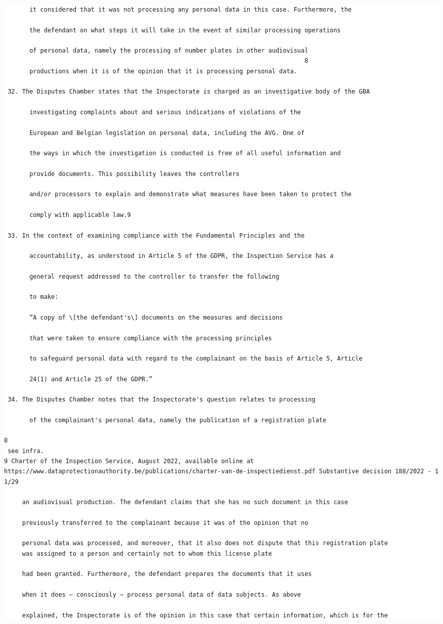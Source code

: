 ```
       it considered that it was not processing any personal data in this case. Furthermore, the

       the defendant on what steps it will take in the event of similar processing operations

       of personal data, namely the processing of number plates in other audiovisual
                                                                                   8
       productions when it is of the opinion that it is processing personal data.

 32. The Disputes Chamber states that the Inspectorate is charged as an investigative body of the GBA

       investigating complaints about and serious indications of violations of the

       European and Belgian legislation on personal data, including the AVG. One of

       the ways in which the investigation is conducted is free of all useful information and

       provide documents. This possibility leaves the controllers

       and/or processors to explain and demonstrate what measures have been taken to protect the

       comply with applicable law.9

 33. In the context of examining compliance with the Fundamental Principles and the

       accountability, as understood in Article 5 of the GDPR, the Inspection Service has a

       general request addressed to the controller to transfer the following

       to make:

       “A copy of \[the defendant's\] documents on the measures and decisions

       that were taken to ensure compliance with the processing principles

       to safeguard personal data with regard to the complainant on the basis of Article 5, Article

       24(1) and Article 25 of the GDPR.”

 34. The Disputes Chamber notes that the Inspectorate's question relates to processing

       of the complainant's personal data, namely the publication of a registration plate

8
 see infra.
9 Charter of the Inspection Service, August 2022, available online at
https://www.dataprotectionauthority.be/publications/charter-van-de-inspectiedienst.pdf Substantive decision 188/2022 - 11/29

     an audiovisual production. The defendant claims that she has no such document in this case

     previously transferred to the complainant because it was of the opinion that no

     personal data was processed, and moreover, that it also does not dispute that this registration plate
     was assigned to a person and certainly not to whom this license plate

     had been granted. Furthermore, the defendant prepares the documents that it uses

     when it does – consciously – process personal data of data subjects. As above

     explained, the Inspectorate is of the opinion in this case that certain information, which is for the
```